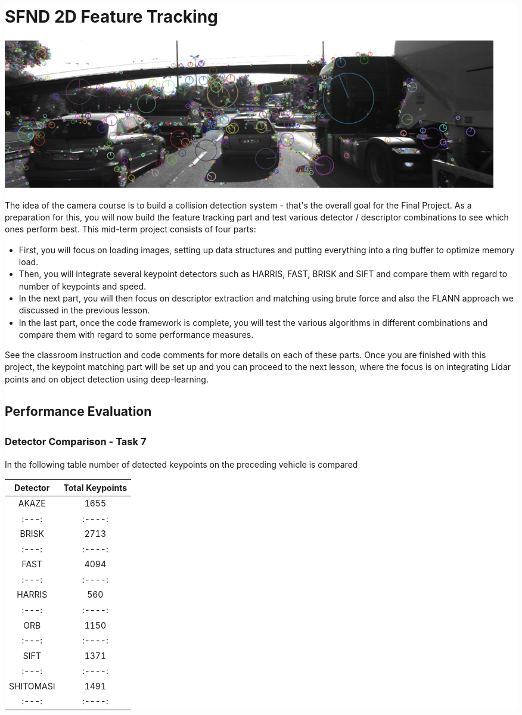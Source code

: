 # SFND 2D Feature Tracking

<img src="images/keypoints.png" width="820" height="248" />

The idea of the camera course is to build a collision detection system - that's the overall goal for the Final Project. As a preparation for this, you will now build the feature tracking part and test various detector / descriptor combinations to see which ones perform best. This mid-term project consists of four parts:

* First, you will focus on loading images, setting up data structures and putting everything into a ring buffer to optimize memory load. 
* Then, you will integrate several keypoint detectors such as HARRIS, FAST, BRISK and SIFT and compare them with regard to number of keypoints and speed. 
* In the next part, you will then focus on descriptor extraction and matching using brute force and also the FLANN approach we discussed in the previous lesson. 
* In the last part, once the code framework is complete, you will test the various algorithms in different combinations and compare them with regard to some performance measures. 

See the classroom instruction and code comments for more details on each of these parts. Once you are finished with this project, the keypoint matching part will be set up and you can proceed to the next lesson, where the focus is on integrating Lidar points and on object detection using deep-learning. 

## Performance Evaluation

### Detector Comparison - Task 7

In the following table number of detected keypoints on the preceding vehicle is compared

| Detector | Total Keypoints |
|:---:|:----:|
| AKAZE | 1655 |
|:---:|:----:|
| BRISK | 2713 |
|:---:|:----:|
| FAST | 4094 |
|:---:|:----:|
| HARRIS | 560 |
|:---:|:----:|
| ORB | 1150 |
|:---:|:----:|
| SIFT | 1371 |
|:---:|:----:|
| SHITOMASI | 1491 |
|:---:|:----:|
